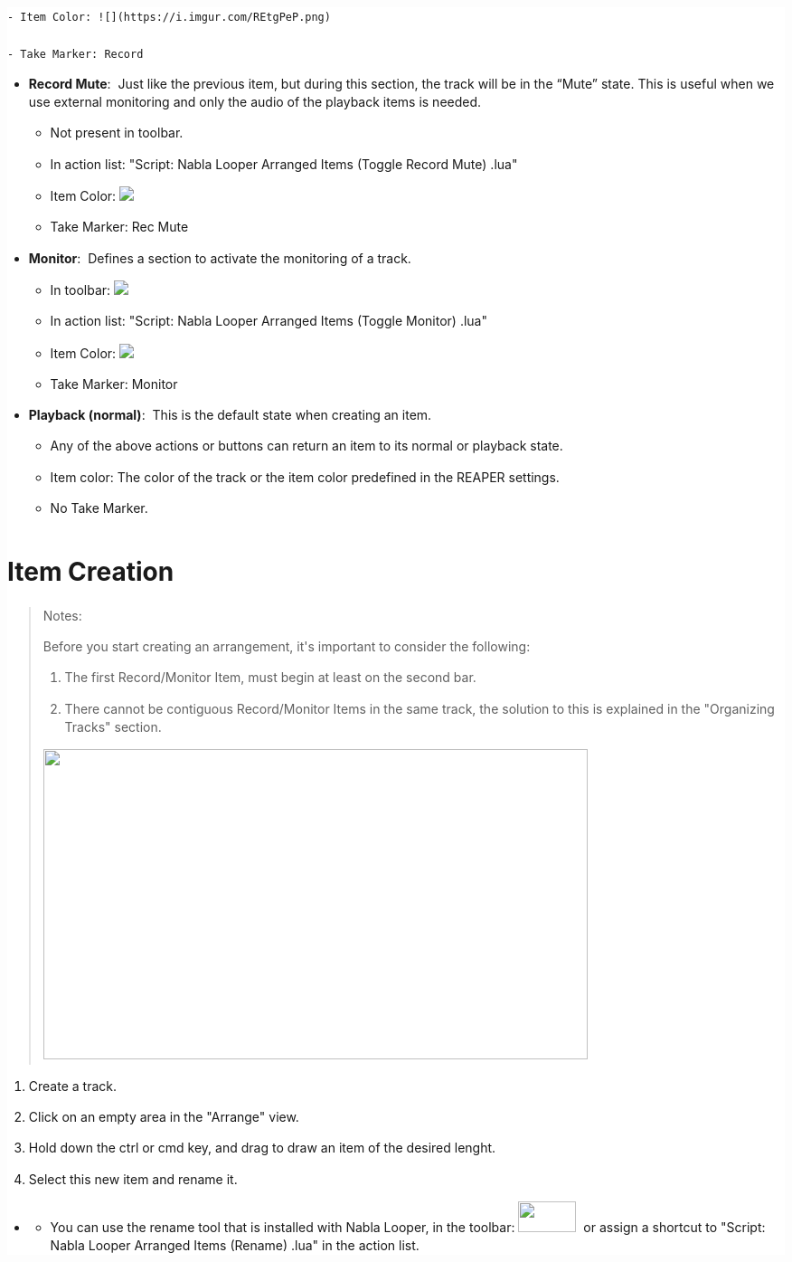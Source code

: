     - Item Color: ![](https://i.imgur.com/REtgPeP.png)

    - Take Marker: Record

- **Record Mute**:  Just like the previous item, but during this section, the track will be in the “Mute” state. This is useful when we use external monitoring and only the audio of the playback items is needed.

    - Not present in toolbar.

    - In action list: "Script: Nabla Looper Arranged Items (Toggle Record Mute) .lua"

    - Item Color: ![](https://i.imgur.com/REtgPeP.png)

    - Take Marker: Rec Mute

- **Monitor**:  Defines a section to activate the monitoring of a track.

    - In toolbar: ![](https://i.imgur.com/7I6LdOl.png)

    - In action list: "Script: Nabla Looper Arranged Items (Toggle Monitor) .lua"

    - Item Color: ![](https://i.imgur.com/lSuP0XG.png)

    - Take Marker: Monitor

- **Playback (normal)**:  This is the default state when creating an item.

    - Any of the above actions or buttons can return an item to its normal or playback state.

    - Item color: The color of the track or the item color predefined in the REAPER settings.

    - No Take Marker.


# Item Creation

> Notes:
>
> Before you start creating an arrangement, it's important to consider the following:
>
> 1.  The first Record/Monitor Item, must begin at least on the second bar.
>
> 2.  There cannot be contiguous Record/Monitor Items in the same track, the solution to this is explained in the "Organizing Tracks" section.
>
>
> <img src="https://lh4.googleusercontent.com/0fptD8XX4zi-nD-zFxwx-ecbo0l3eDZmuJngDRaTEDAJ3Ykoha5ZDuJO4MRKCp1Jfw3Lgc7dZFoo0XDX1qaD_vGPe7XRR2_FB9DXBXY1TIZ3v1vXGddUqWJRKkDBeSsmMp3I23DK" width="602" height="343" class="jop-noMdConv" style="margin-left: 0px; margin-top: 0px;">

1.  Create a track.

2.  Click on an empty area in the "Arrange" view.

3.  Hold down the ctrl or cmd key, and drag to draw an item of the desired lenght.

4.  Select this new item and rename it.


- - You can use the rename tool that is installed with Nabla Looper, in the toolbar: <img src="https://lh3.googleusercontent.com/38_i-P-OCcnK3mdLKDkjvOqnlzT2jnp_UYisX3QLrb5YxD9W7clPW7gxCPr6Po9p47uMabDHJv154DN102obI_7Jce015yqq_aGfRq0rozJZFQek_SAcX4IM9UXuA5P4Yl6EYZ30" width="64" height="34" style="margin-left: 0px; margin-top: 0px;" class="jop-noMdConv">  or assign a shortcut to "Script: Nabla Looper Arranged Items (Rename) .lua" in the action list.
